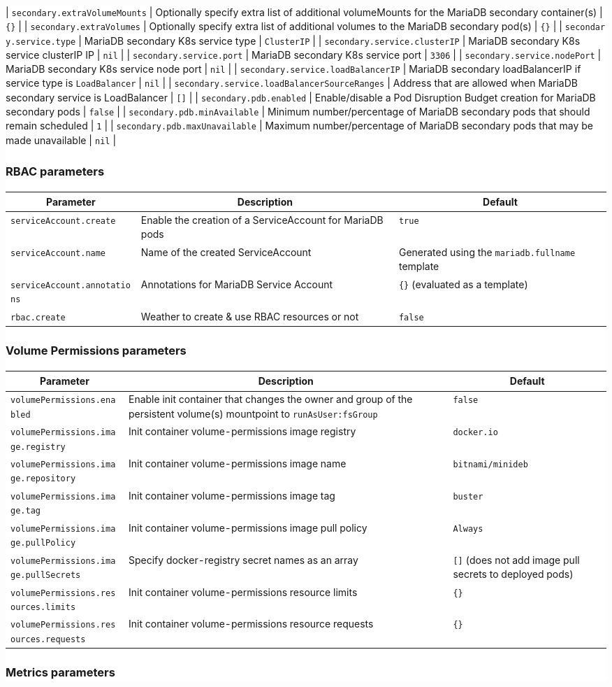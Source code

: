| `secondary.extraVolumeMounts`                  | Optionally specify extra list of additional volumeMounts for the MariaDB secondary container(s)                       | `{}`                           |
| `secondary.extraVolumes`                       | Optionally specify extra list of additional volumes to the MariaDB secondary pod(s)                                   | `{}`                           |
| `secondary.service.type`                       | MariaDB secondary K8s service type                                                                                    | `ClusterIP`                    |
| `secondary.service.clusterIP`                  | MariaDB secondary K8s service clusterIP IP                                                                            | `nil`                          |
| `secondary.service.port`                       | MariaDB secondary K8s service port                                                                                    | `3306`                         |
| `secondary.service.nodePort`                   | MariaDB secondary K8s service node port                                                                               | `nil`                          |
| `secondary.service.loadBalancerIP`             | MariaDB secondary loadBalancerIP if service type is `LoadBalancer`                                                    | `nil`                          |
| `secondary.service.loadBalancerSourceRanges`   | Address that are allowed when MariaDB secondary service is LoadBalancer                                               | `[]`                           |
| `secondary.pdb.enabled`                        | Enable/disable a Pod Disruption Budget creation for MariaDB secondary pods                                            | `false`                        |
| `secondary.pdb.minAvailable`                   | Minimum number/percentage of MariaDB secondary pods that should remain scheduled                                      | `1`                            |
| `secondary.pdb.maxUnavailable`                 | Maximum number/percentage of MariaDB secondary pods that may be made unavailable                                      | `nil`                          |

### RBAC parameters

| Parameter                    | Description                                              | Default                                         |
|------------------------------|----------------------------------------------------------|-------------------------------------------------|
| `serviceAccount.create`      | Enable the creation of a ServiceAccount for MariaDB pods | `true`                                          |
| `serviceAccount.name`        | Name of the created ServiceAccount                       | Generated using the `mariadb.fullname` template |
| `serviceAccount.annotations` | Annotations for MariaDB Service Account                  | `{}` (evaluated as a template)                  |
| `rbac.create`                | Weather to create & use RBAC resources or not            | `false`                                         |

### Volume Permissions parameters

| Parameter                              | Description                                                                                                          | Default                                                 |
|----------------------------------------|----------------------------------------------------------------------------------------------------------------------|---------------------------------------------------------|
| `volumePermissions.enabled`            | Enable init container that changes the owner and group of the persistent volume(s) mountpoint to `runAsUser:fsGroup` | `false`                                                 |
| `volumePermissions.image.registry`     | Init container volume-permissions image registry                                                                     | `docker.io`                                             |
| `volumePermissions.image.repository`   | Init container volume-permissions image name                                                                         | `bitnami/minideb`                                       |
| `volumePermissions.image.tag`          | Init container volume-permissions image tag                                                                          | `buster`                                                |
| `volumePermissions.image.pullPolicy`   | Init container volume-permissions image pull policy                                                                  | `Always`                                                |
| `volumePermissions.image.pullSecrets`  | Specify docker-registry secret names as an array                                                                     | `[]` (does not add image pull secrets to deployed pods) |
| `volumePermissions.resources.limits`   | Init container volume-permissions resource  limits                                                                   | `{}`                                                    |
| `volumePermissions.resources.requests` | Init container volume-permissions resource  requests                                                                 | `{}`                                                    |

### Metrics parameters
